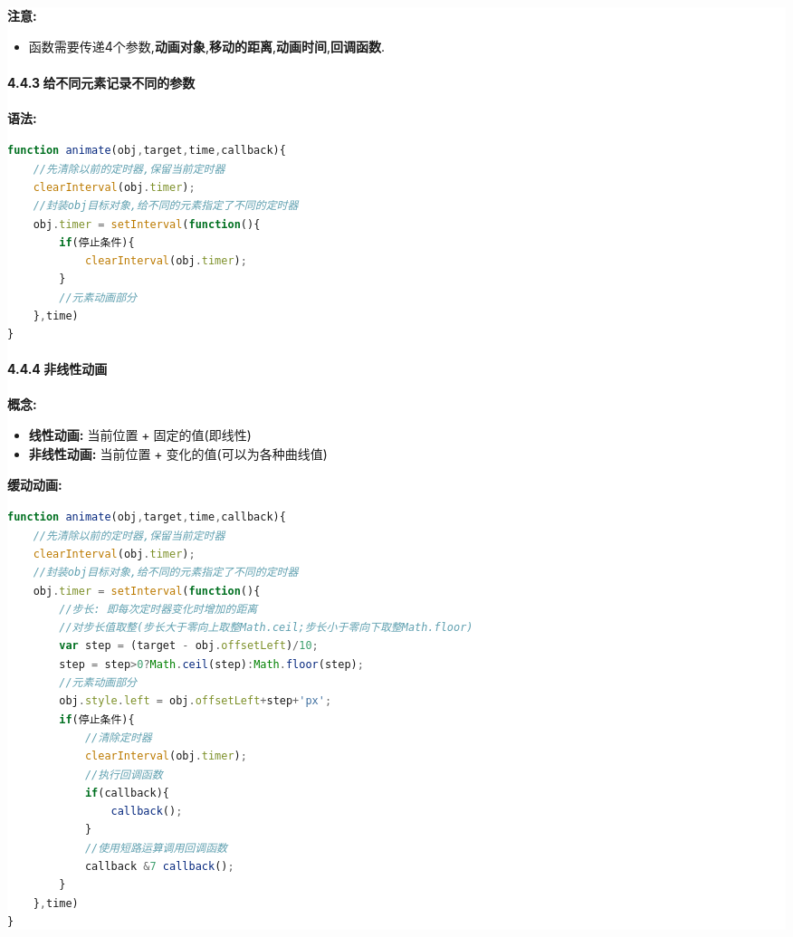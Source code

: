 **注意:**

- 函数需要传递4个参数,**动画对象**,**移动的距离**,**动画时间**,**回调函数**.

#### 4.4.3 给不同元素记录不同的参数

**语法:**

```javascript
function animate(obj,target,time,callback){
    //先清除以前的定时器,保留当前定时器
    clearInterval(obj.timer);
    //封装obj目标对象,给不同的元素指定了不同的定时器
    obj.timer = setInterval(function(){
        if(停止条件){
            clearInterval(obj.timer);
        }
        //元素动画部分
    },time)
}
```

#### 4.4.4 非线性动画

**概念:**

- **线性动画:** 当前位置 + 固定的值(即线性)
- **非线性动画:** 当前位置 + 变化的值(可以为各种曲线值)

**缓动动画:**

```javascript
function animate(obj,target,time,callback){
    //先清除以前的定时器,保留当前定时器
    clearInterval(obj.timer);
    //封装obj目标对象,给不同的元素指定了不同的定时器
    obj.timer = setInterval(function(){
        //步长: 即每次定时器变化时增加的距离
        //对步长值取整(步长大于零向上取整Math.ceil;步长小于零向下取整Math.floor)
        var step = (target - obj.offsetLeft)/10;
        step = step>0?Math.ceil(step):Math.floor(step);
        //元素动画部分
        obj.style.left = obj.offsetLeft+step+'px';
        if(停止条件){
            //清除定时器
            clearInterval(obj.timer);
            //执行回调函数
            if(callback){
                callback();
            }
            //使用短路运算调用回调函数
            callback &7 callback();
        }
    },time)
}
```
